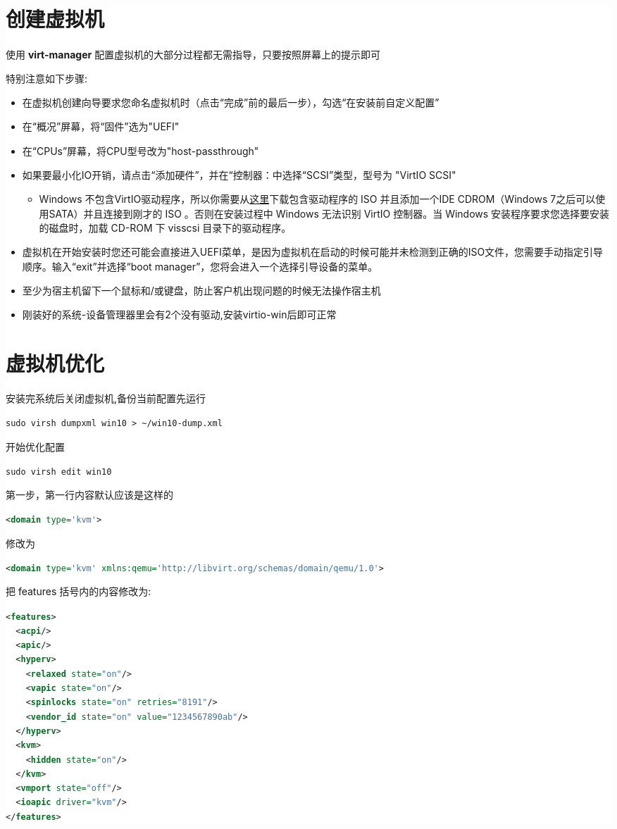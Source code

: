 # 创建虚拟机

  使用 **virt-manager** 配置虚拟机的大部分过程都无需指导，只要按照屏幕上的提示即可

  特别注意如下步骤:
  - 在虚拟机创建向导要求您命名虚拟机时（点击“完成”前的最后一步），勾选“在安装前自定义配置”
  - 在“概况”屏幕，将“固件”选为"UEFI"
  - 在“CPUs”屏幕，将CPU型号改为"host-passthrough"
  - 如果要最小化IO开销，请点击“添加硬件”，并在“控制器：中选择“SCSI”类型，型号为 "VirtIO SCSI"
   
    - Windows 不包含VirtIO驱动程序，所以你需要从[这里](https://fedorapeople.org/groups/virt/virtio-win/direct-downloads/stable-virtio/virtio-win.iso)下载包含驱动程序的 ISO 并且添加一个IDE CDROM（Windows 7之后可以使用SATA）并且连接到刚才的 ISO 。否则在安装过程中 Windows 无法识别 VirtIO 控制器。当 Windows 安装程序要求您选择要安装的磁盘时，加载 CD-ROM 下 visscsi 目录下的驱动程序。

  - 虚拟机在开始安装时您还可能会直接进入UEFI菜单，是因为虚拟机在启动的时候可能并未检测到正确的ISO文件，您需要手动指定引导顺序。输入“exit”并选择“boot manager”，您将会进入一个选择引导设备的菜单。
  - 至少为宿主机留下一个鼠标和/或键盘，防止客户机出现问题的时候无法操作宿主机
  - 刚装好的系统-设备管理器里会有2个没有驱动,安装virtio-win后即可正常

# 虚拟机优化

  安装完系统后关闭虚拟机,备份当前配置先运行
  ```shell
  sudo virsh dumpxml win10 > ~/win10-dump.xml
  ```

  开始优化配置
  ```shell
  sudo virsh edit win10
  ```

  第一步，第一行内容默认应该是这样的
  ```xml
  <domain type='kvm'>
  ```
  修改为
  ```xml
  <domain type='kvm' xmlns:qemu='http://libvirt.org/schemas/domain/qemu/1.0'>
  ```

  把 features 括号内的内容修改为:
  ```xml
  <features>
    <acpi/>
    <apic/>
    <hyperv>
      <relaxed state="on"/>
      <vapic state="on"/>
      <spinlocks state="on" retries="8191"/>
      <vendor_id state="on" value="1234567890ab"/>
    </hyperv>
    <kvm>
      <hidden state="on"/>
    </kvm>
    <vmport state="off"/>
    <ioapic driver="kvm"/>
  </features>
  ```
